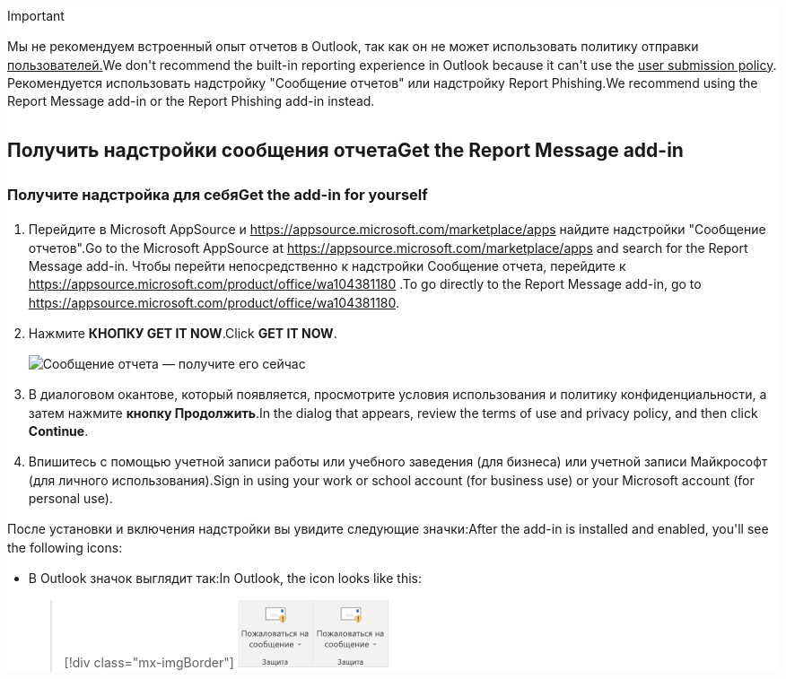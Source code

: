 > [!IMPORTANT]
> <span data-ttu-id="01fe4-139">Мы не рекомендуем встроенный опыт отчетов в Outlook, так как он не может использовать политику отправки [пользователей.](./user-submission.md)</span><span class="sxs-lookup"><span data-stu-id="01fe4-139">We don't recommend the built-in reporting experience in Outlook because it can't use the [user submission policy](./user-submission.md).</span></span> <span data-ttu-id="01fe4-140">Рекомендуется использовать надстройку "Сообщение отчетов" или надстройку Report Phishing.</span><span class="sxs-lookup"><span data-stu-id="01fe4-140">We recommend using the Report Message add-in or the Report Phishing add-in instead.</span></span>

## <a name="get-the-report-message-add-in"></a><span data-ttu-id="01fe4-141">Получить надстройки сообщения отчета</span><span class="sxs-lookup"><span data-stu-id="01fe4-141">Get the Report Message add-in</span></span>

### <a name="get-the-add-in-for-yourself"></a><span data-ttu-id="01fe4-142">Получите надстройка для себя</span><span class="sxs-lookup"><span data-stu-id="01fe4-142">Get the add-in for yourself</span></span>

1. <span data-ttu-id="01fe4-143">Перейдите в Microsoft AppSource и <https://appsource.microsoft.com/marketplace/apps> найдите надстройки "Сообщение отчетов".</span><span class="sxs-lookup"><span data-stu-id="01fe4-143">Go to the Microsoft AppSource at <https://appsource.microsoft.com/marketplace/apps> and search for the Report Message add-in.</span></span> <span data-ttu-id="01fe4-144">Чтобы перейти непосредственно к надстройки Сообщение отчета, перейдите к <https://appsource.microsoft.com/product/office/wa104381180> .</span><span class="sxs-lookup"><span data-stu-id="01fe4-144">To go directly to the Report Message add-in, go to <https://appsource.microsoft.com/product/office/wa104381180>.</span></span>

2. <span data-ttu-id="01fe4-145">Нажмите **КНОПКУ GET IT NOW**.</span><span class="sxs-lookup"><span data-stu-id="01fe4-145">Click **GET IT NOW**.</span></span>

   ![Сообщение отчета — получите его сейчас](../../media/ReportMessageGETITNOW.png)

3. <span data-ttu-id="01fe4-147">В диалоговом окантове, который появляется, просмотрите условия использования и политику конфиденциальности, а затем нажмите **кнопку Продолжить**.</span><span class="sxs-lookup"><span data-stu-id="01fe4-147">In the dialog that appears, review the terms of use and privacy policy, and then click **Continue**.</span></span>

4. <span data-ttu-id="01fe4-148">Впишитесь с помощью учетной записи работы или учебного заведения (для бизнеса) или учетной записи Майкрософт (для личного использования).</span><span class="sxs-lookup"><span data-stu-id="01fe4-148">Sign in using your work or school account (for business use) or your Microsoft account (for personal use).</span></span>

<span data-ttu-id="01fe4-149">После установки и включения надстройки вы увидите следующие значки:</span><span class="sxs-lookup"><span data-stu-id="01fe4-149">After the add-in is installed and enabled, you'll see the following icons:</span></span>

- <span data-ttu-id="01fe4-150">В Outlook значок выглядит так:</span><span class="sxs-lookup"><span data-stu-id="01fe4-150">In Outlook, the icon looks like this:</span></span>

  > [!div class="mx-imgBorder"]
  > <span data-ttu-id="01fe4-151">![Значок надстройки Report Message для Outlook](../../media/OutlookReportMessageIcon.png)</span><span class="sxs-lookup"><span data-stu-id="01fe4-151">![Report Message add-in icon for Outlook](../../media/OutlookReportMessageIcon.png)</span></span>
